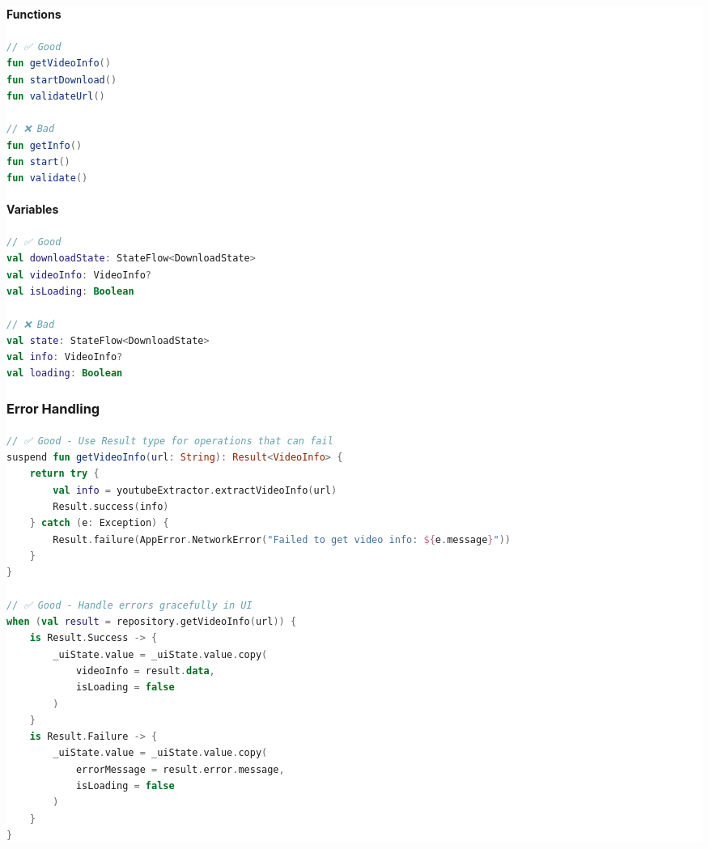 #### Functions
```kotlin
// ✅ Good
fun getVideoInfo()
fun startDownload()
fun validateUrl()

// ❌ Bad
fun getInfo()
fun start()
fun validate()
```

#### Variables
```kotlin
// ✅ Good
val downloadState: StateFlow<DownloadState>
val videoInfo: VideoInfo?
val isLoading: Boolean

// ❌ Bad
val state: StateFlow<DownloadState>
val info: VideoInfo?
val loading: Boolean
```

### Error Handling
```kotlin
// ✅ Good - Use Result type for operations that can fail
suspend fun getVideoInfo(url: String): Result<VideoInfo> {
    return try {
        val info = youtubeExtractor.extractVideoInfo(url)
        Result.success(info)
    } catch (e: Exception) {
        Result.failure(AppError.NetworkError("Failed to get video info: ${e.message}"))
    }
}

// ✅ Good - Handle errors gracefully in UI
when (val result = repository.getVideoInfo(url)) {
    is Result.Success -> {
        _uiState.value = _uiState.value.copy(
            videoInfo = result.data,
            isLoading = false
        )
    }
    is Result.Failure -> {
        _uiState.value = _uiState.value.copy(
            errorMessage = result.error.message,
            isLoading = false
        )
    }
}
```
